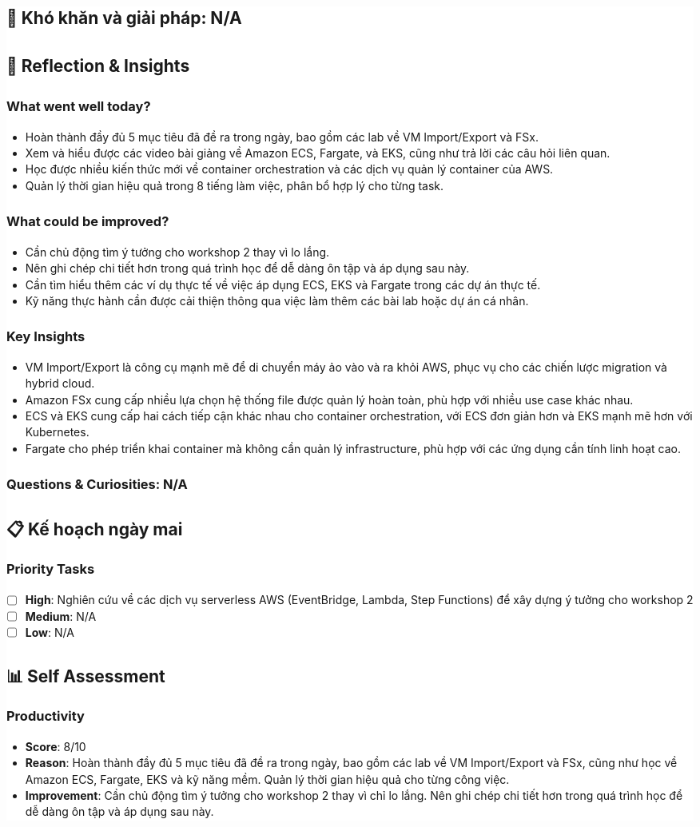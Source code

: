 ## 🚧 Khó khăn và giải pháp: N/A

## 💭 Reflection & Insights

### What went well today?
- Hoàn thành đầy đủ 5 mục tiêu đã đề ra trong ngày, bao gồm các lab về VM Import/Export và FSx.
- Xem và hiểu được các video bài giảng về Amazon ECS, Fargate, và EKS, cũng như trả lời các câu hỏi liên quan.
- Học được nhiều kiến thức mới về container orchestration và các dịch vụ quản lý container của AWS.
- Quản lý thời gian hiệu quả trong 8 tiếng làm việc, phân bổ hợp lý cho từng task.

### What could be improved?
- Cần chủ động tìm ý tưởng cho workshop 2 thay vì lo lắng.
- Nên ghi chép chi tiết hơn trong quá trình học để dễ dàng ôn tập và áp dụng sau này.
- Cần tìm hiểu thêm các ví dụ thực tế về việc áp dụng ECS, EKS và Fargate trong các dự án thực tế.
- Kỹ năng thực hành cần được cải thiện thông qua việc làm thêm các bài lab hoặc dự án cá nhân.

### Key Insights
- VM Import/Export là công cụ mạnh mẽ để di chuyển máy ảo vào và ra khỏi AWS, phục vụ cho các chiến lược migration và hybrid cloud.
- Amazon FSx cung cấp nhiều lựa chọn hệ thống file được quản lý hoàn toàn, phù hợp với nhiều use case khác nhau.
- ECS và EKS cung cấp hai cách tiếp cận khác nhau cho container orchestration, với ECS đơn giản hơn và EKS mạnh mẽ hơn với Kubernetes.
- Fargate cho phép triển khai container mà không cần quản lý infrastructure, phù hợp với các ứng dụng cần tính linh hoạt cao.


### Questions & Curiosities: N/A

## 📋 Kế hoạch ngày mai

### Priority Tasks
- [ ] **High**: Nghiên cứu về các dịch vụ serverless AWS (EventBridge, Lambda, Step Functions) để xây dựng ý tưởng cho workshop 2
- [ ] **Medium**: N/A
- [ ] **Low**: N/A

## 📊 Self Assessment

### Productivity
- **Score**: 8/10
- **Reason**: Hoàn thành đầy đủ 5 mục tiêu đã đề ra trong ngày, bao gồm các lab về VM Import/Export và FSx, cũng như học về Amazon ECS, Fargate, EKS và kỹ năng mềm. Quản lý thời gian hiệu quả cho từng công việc.
- **Improvement**: Cần chủ động tìm ý tưởng cho workshop 2 thay vì chỉ lo lắng. Nên ghi chép chi tiết hơn trong quá trình học để dễ dàng ôn tập và áp dụng sau này.
